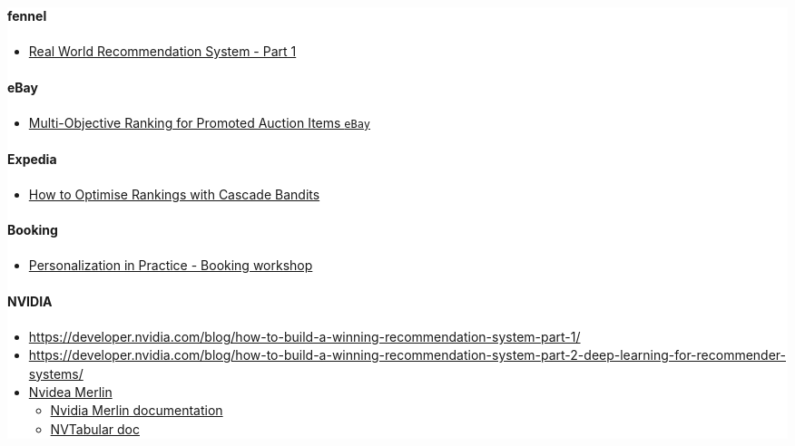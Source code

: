 #### fennel                                                                                                                                                                                                                                                                                                                        
* [Real World Recommendation System - Part 1](https://blog.fennel.ai/p/real-world-recommendation-system?s=r)                                                                                                                                                                                                                       
                                                                                                                                                                                                                                                                                                                                   
#### eBay                                                                                                                                                                                                                                                                                                                          
* [Multi-Objective Ranking for Promoted Auction Items `eBay`](https://medium.com/@ebaytechblog/multi-objective-ranking-for-promoted-auction-items-293bf204574f)                                                                                                                                                                    
                                                                                                                                                                                                                                                                                                                                   
#### Expedia                                                                                                                                                                                                                                                                                                                       
* [How to Optimise Rankings with Cascade Bandits](ttps://medium.com/expedia-group-tech/how-to-optimise-rankings-with-cascade-bandits-5d92dfa0f16b)                                                                                                                                                                                 
                                                                                                                                                                                                                                                                                                                                   
#### Booking                                                                                                                                                                                                                                                                                                                       
* [Personalization in Practice - Booking workshop](https://booking.ai/personalization-in-practice-2bb4bc680eb3)                                                                                                                                                                                                                    
                                                                                                                                                                                                                                                                                                                                   
#### NVIDIA                                                                                                                                                                                                                                                                                                                        
* https://developer.nvidia.com/blog/how-to-build-a-winning-recommendation-system-part-1/                                                                                                                                                                                                                                           
* https://developer.nvidia.com/blog/how-to-build-a-winning-recommendation-system-part-2-deep-learning-for-recommender-systems/                                                                                                                                                                                                     
* [Nvidea Merlin](https://rapids.ai/merlin.html)                                                                                                                                                                                                                                                                                   
  * [Nvidia Merlin documentation ](https://developer.nvidia.com/nvidia-merlin)                                                                                                                                                                                                                                                     
  * [NVTabular doc](https://nvidia-merlin.github.io/NVTabular/main/index.html)                                                                                                                                                                                                                                                     